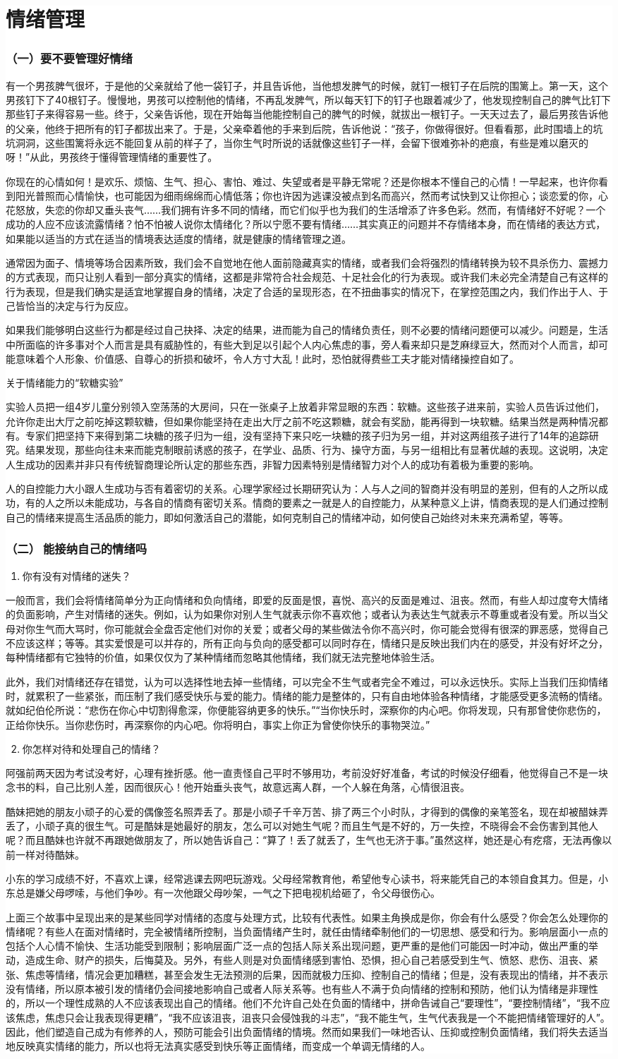 # 情绪管理

### （一）要不要管理好情绪

有一个男孩脾气很坏，于是他的父亲就给了他一袋钉子，并且告诉他，当他想发脾气的时候，就钉一根钉子在后院的围篱上。第一天，这个男孩钉下了40根钉子。慢慢地，男孩可以控制他的情绪，不再乱发脾气，所以每天钉下的钉子也跟着减少了，他发现控制自己的脾气比钉下那些钉子来得容易一些。终于，父亲告诉他，现在开始每当他能控制自己的脾气的时候，就拔出一根钉子。一天天过去了，最后男孩告诉他的父亲，他终于把所有的钉子都拔出来了。于是，父亲牵着他的手来到后院，告诉他说：“孩子，你做得很好。但看看那，此时围墙上的坑坑洞洞，这些围篱将永远不能回复从前的样子了，当你生气时所说的话就像这些钉子一样，会留下很难弥补的疤痕，有些是难以磨灭的呀！”从此，男孩终于懂得管理情绪的重要性了。

你现在的心情如何！是欢乐、烦恼、生气、担心、害怕、难过、失望或者是平静无常呢？还是你根本不懂自己的心情！一早起来，也许你看到阳光普照而心情愉快，也可能因为细雨绵绵而心情低落；你也许因为逃课没被点到名而高兴，然而考试快到又让你担心；谈恋爱的你，心花怒放，失恋的你却又垂头丧气……我们拥有许多不同的情绪，而它们似乎也为我们的生活增添了许多色彩。然而，有情绪好不好呢？一个成功的人应不应该流露情绪？怕不怕被人说你太情绪化？所以宁愿不要有情绪……其实真正的问题并不存情绪本身，而在情绪的表达方式，如果能以适当的方式在适当的情境表达适度的情绪，就是健康的情绪管理之道。

通常因为面子、情境等场合因素所致，我们会不自觉地在他人面前隐藏真实的情绪，或者我们会将强烈的情绪转换为较不具杀伤力、震撼力的方式表现，而只让别人看到一部分真实的情绪，这都是非常符合社会规范、十足社会化的行为表现。或许我们未必完全清楚自己有这样的行为表现，但是我们确实是适宜地掌握自身的情绪，决定了合适的呈现形态，在不扭曲事实的情况下，在掌控范围之内，我们作出于人、于己皆恰当的决定与行为反应。

如果我们能够明白这些行为都是经过自己抉择、决定的结果，进而能为自己的情绪负责任，则不必要的情绪问题便可以减少。问题是，生活中所面临的许多事对个人而言是具有威胁性的，有些大到足以引起个人内心焦虑的事，旁人看来却只是芝麻绿豆大，然而对个人而言，却可能意味着个人形象、价值感、自尊心的折损和破坏，令人方寸大乱！此时，恐怕就得费些工夫才能对情绪操控自如了。

关于情绪能力的“软糖实验”

实验人员把一组4岁儿童分别领入空荡荡的大房间，只在一张桌子上放着非常显眼的东西：软糖。这些孩子进来前，实验人员告诉过他们，允许你走出大厅之前吃掉这颗软糖，但如果你能坚持在走出大厅之前不吃这颗糖，就会有奖励，能再得到一块软糖。结果当然是两种情况都有。专家们把坚持下来得到第二块糖的孩子归为一组，没有坚持下来只吃一块糖的孩子归为另一组，并对这两组孩子进行了14年的追踪研究。结果发现，那些向往未来而能克制眼前诱惑的孩子，在学业、品质、行为、操守方面，与另一组相比有显著优越的表现。这说明，决定人生成功的因素并非只有传统智商理论所认定的那些东西，非智力因素特别是情绪智力对个人的成功有着极为重要的影响。

人的自控能力大小跟人生成功与否有着密切的关系。心理学家经过长期研究认为：人与人之间的智商并没有明显的差别，但有的人之所以成功，有的人之所以未能成功，与各自的情商有密切关系。情商的要素之一就是人的自控能力，从某种意义上讲，情商表现的是人们通过控制自己的情绪来提高生活品质的能力，即如何激活自己的潜能，如何克制自己的情绪冲动，如何使自己始终对未来充满希望，等等。


### （二） 能接纳自己的情绪吗

1. 你有没有对情绪的迷失？

一般而言，我们会将情绪简单分为正向情绪和负向情绪，即爱的反面是恨，喜悦、高兴的反面是难过、沮丧。然而，有些人却过度夸大情绪的负面影响，产生对情绪的迷失。例如，认为如果你对别人生气就表示你不喜欢他；或者认为表达生气就表示不尊重或者没有爱。所以当父母对你生气而大骂时，你可能就会全盘否定他们对你的关爱；或者父母的某些做法令你不高兴时，你可能会觉得有很深的罪恶感，觉得自己不应该这样；等等。其实爱恨是可以并存的，所有正向与负向的感受都可以同时存在，情绪只是反映出我们内在的感受，并没有好坏之分，每种情绪都有它独特的价值，如果仅仅为了某种情绪而忽略其他情绪，我们就无法完整地体验生活。

此外，我们对情绪还存在错觉，认为可以选择性地去掉一些情绪，可以完全不生气或者完全不难过，可以永远快乐。实际上当我们压抑情绪时，就累积了一些紧张，而压制了我们感受快乐与爱的能力。情绪的能力是整体的，只有自由地体验各种情绪，才能感受更多流畅的情绪。就如纪伯伦所说：“悲伤在你心中切割得愈深，你便能容纳更多的快乐。”“当你快乐时，深察你的内心吧。你将发现，只有那曾使你悲伤的，正给你快乐。当你悲伤时，再深察你的内心吧。你将明白，事实上你正为曾使你快乐的事物哭泣。”

2. 你怎样对待和处理自己的情绪？

阿强前两天因为考试没考好，心理有挫折感。他一直责怪自己平时不够用功，考前没好好准备，考试的时候没仔细看，他觉得自己不是一块念书的料，自己比别人差，因而很灰心！他开始垂头丧气，故意远离人群，一个人躲在角落，心情很沮丧。

酷妹把她的朋友小顽子的心爱的偶像签名照弄丢了。那是小顽子千辛万苦、排了两三个小时队，才得到的偶像的亲笔签名，现在却被醋妹弄丢了，小顽子真的很生气。可是酷妹是她最好的朋友，怎么可以对她生气呢？而且生气是不好的，万一失控，不晓得会不会伤害到其他人呢？而且酷妹也许就不再跟她做朋友了，所以她告诉自己：“算了！丢了就丢了，生气也无济于事。”虽然这样，她还是心有疙瘩，无法再像以前一样对待酷妹。

小东的学习成绩不好，不喜欢上课，经常逃课去网吧玩游戏。父母经常教育他，希望他专心读书，将来能凭自己的本领自食其力。但是，小东总是嫌父母啰嗦，与他们争吵。有一次他跟父母吵架，一气之下把电视机给砸了，令父母很伤心。

上面三个故事中呈现出来的是某些同学对情绪的态度与处理方式，比较有代表性。如果主角换成是你，你会有什么感受？你会怎么处理你的情绪呢？有些人在面对情绪时，完全被情绪所控制，当负面情绪产生时，就任由情绪牵制他们的一切思想、感受和行为。影响层面小一点的包括个人心情不愉快、生活功能受到限制；影响层面广泛一点的包括人际关系出现问题，更严重的是他们可能因一时冲动，做出严重的举动，造成生命、财产的损失，后悔莫及。另外，有些人则是对负面情绪感到害怕、恐惧，担心自己若感受到生气、愤怒、悲伤、沮丧、紧张、焦虑等情绪，情况会更加糟糕，甚至会发生无法预测的后果，因而就极力压抑、控制自己的情绪；但是，没有表现出的情绪，并不表示没有情绪，所以原本被引发的情绪仍会间接地影响自己或者人际关系等。也有些人不满于负向情绪的控制和预防，他们认为情绪是非理性的，所以一个理性成熟的人不应该表现出自己的情绪。他们不允许自己处在负面的情绪中，拼命告诫自己“要理性”，“要控制情绪”，“我不应该焦虑，焦虑只会让我表现得更糟”，“我不应该沮丧，沮丧只会侵蚀我的斗志”，“我不能生气，生气代表我是一个不能把情绪管理好的人”。因此，他们塑造自己成为有修养的人，预防可能会引出负面情绪的情境。然而如果我们一味地否认、压抑或控制负面情绪，我们将失去适当地反映真实情绪的能力，所以也将无法真实感受到快乐等正面情绪，而变成一个单调无情绪的人。
